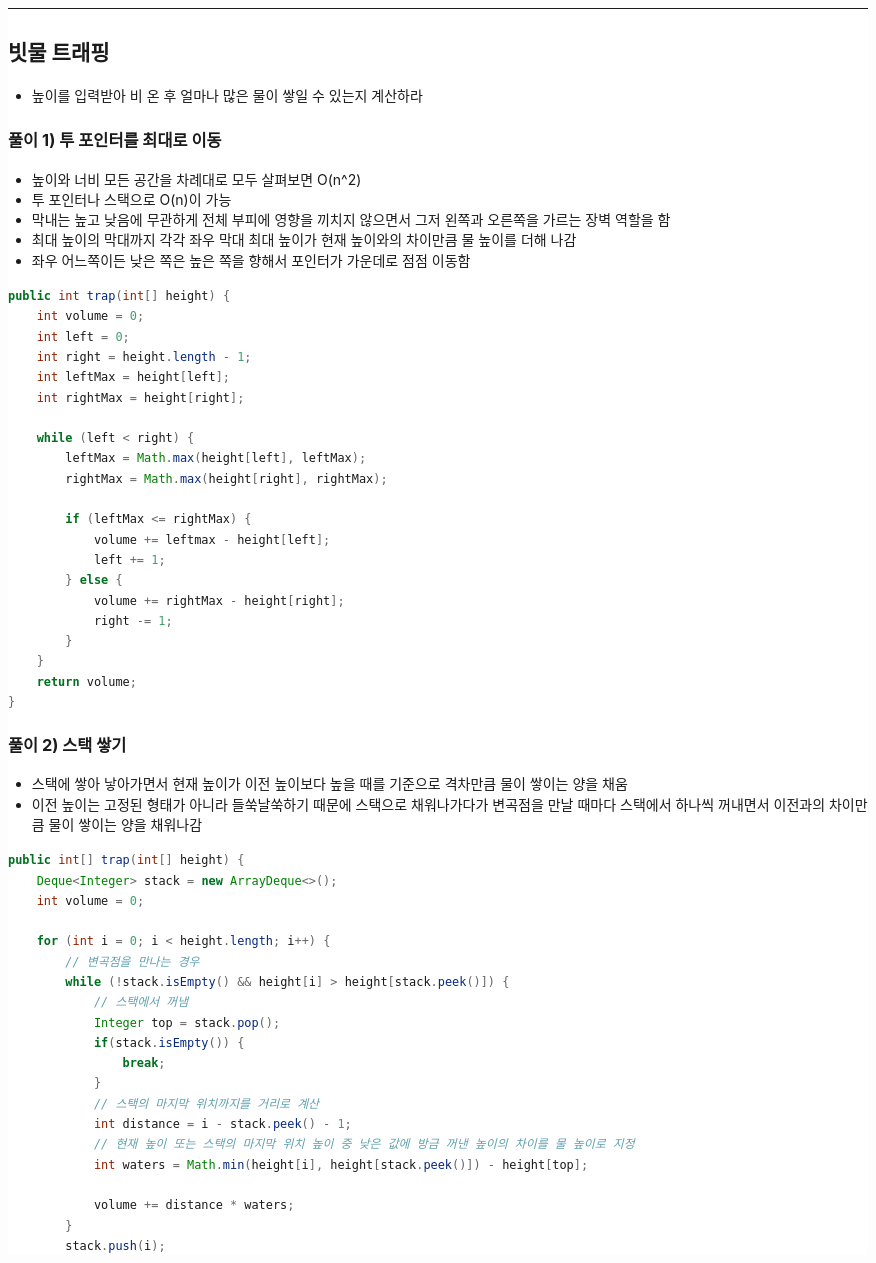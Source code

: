 ----------

## 빗물 트래핑

- 높이를 입력받아 비 온 후 얼마나 많은 물이 쌓일 수 있는지 계산하라

### 풀이 1) 투 포인터를 최대로 이동

- 높이와 너비 모든 공간을 차례대로 모두 살펴보면 O(n^2)
- 투 포인터나 스택으로 O(n)이 가능
- 막내는 높고 낮음에 무관하게 전체 부피에 영향을 끼치지 않으면서 그저 왼쪽과 오른쪽을 가르는 장벽 역할을 함
- 최대 높이의 막대까지 각각 좌우 막대 최대 높이가 현재 높이와의 차이만큼 물 높이를 더해 나감
- 좌우 어느쪽이든 낮은 쪽은 높은 쪽을 향해서 포인터가 가운데로 점점 이동함

```java
public int trap(int[] height) {
    int volume = 0;
    int left = 0;
    int right = height.length - 1;
    int leftMax = height[left];
    int rightMax = height[right];

    while (left < right) {
        leftMax = Math.max(height[left], leftMax);
        rightMax = Math.max(height[right], rightMax);

        if (leftMax <= rightMax) {
            volume += leftmax - height[left];
            left += 1;
        } else {
            volume += rightMax - height[right];
            right -= 1;
        }
    }
    return volume;
}
```

### 풀이 2) 스택 쌓기

- 스택에 쌓아 낳아가면서 현재 높이가 이전 높이보다 높을 때를 기준으로 격차만큼 물이 쌓이는 양을 채움
- 이전 높이는 고정된 형태가 아니라 들쑥날쑥하기 때문에 스택으로 채워나가다가 변곡점을 만날 때마다 스택에서 하나씩 꺼내면서
  이전과의 차이만큼 물이 쌓이는 양을 채워나감

```java
public int[] trap(int[] height) {
    Deque<Integer> stack = new ArrayDeque<>();
    int volume = 0;

    for (int i = 0; i < height.length; i++) {
        // 변곡점을 만나는 경우
        while (!stack.isEmpty() && height[i] > height[stack.peek()]) {
            // 스택에서 꺼냄
            Integer top = stack.pop();
            if(stack.isEmpty()) {
                break;
            }
            // 스택의 마지막 위치까지를 거리로 계산
            int distance = i - stack.peek() - 1;
            // 현재 높이 또는 스택의 마지막 위치 높이 중 낮은 값에 방금 꺼낸 높이의 차이를 물 높이로 지정
            int waters = Math.min(height[i], height[stack.peek()]) - height[top];

            volume += distance * waters;
        }
        stack.push(i);
```